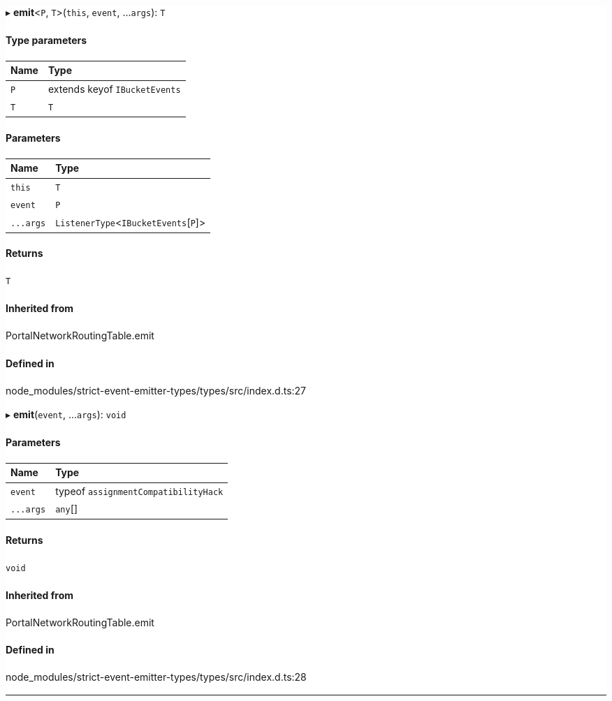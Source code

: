 ▸ **emit**<`P`, `T`\>(`this`, `event`, ...`args`): `T`

#### Type parameters

| Name | Type |
| :------ | :------ |
| `P` | extends keyof `IBucketEvents` |
| `T` | `T` |

#### Parameters

| Name | Type |
| :------ | :------ |
| `this` | `T` |
| `event` | `P` |
| `...args` | `ListenerType`<`IBucketEvents`[`P`]\> |

#### Returns

`T`

#### Inherited from

PortalNetworkRoutingTable.emit

#### Defined in

node_modules/strict-event-emitter-types/types/src/index.d.ts:27

▸ **emit**(`event`, ...`args`): `void`

#### Parameters

| Name | Type |
| :------ | :------ |
| `event` | typeof `assignmentCompatibilityHack` |
| `...args` | `any`[] |

#### Returns

`void`

#### Inherited from

PortalNetworkRoutingTable.emit

#### Defined in

node_modules/strict-event-emitter-types/types/src/index.d.ts:28

___

